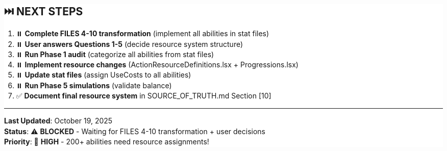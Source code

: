 ## ⏭️ **NEXT STEPS**

1. ⏸️ **Complete FILES 4-10 transformation** (implement all abilities in stat files)
2. ⏸️ **User answers Questions 1-5** (decide resource system structure)
3. ⏸️ **Run Phase 1 audit** (categorize all abilities from stat files)
4. ⏸️ **Implement resource changes** (ActionResourceDefinitions.lsx + Progressions.lsx)
5. ⏸️ **Update stat files** (assign UseCosts to all abilities)
6. ⏸️ **Run Phase 5 simulations** (validate balance)
7. ✅ **Document final resource system** in SOURCE_OF_TRUTH.md Section [10]

---

**Last Updated**: October 19, 2025  
**Status**: ⚠️ **BLOCKED** - Waiting for FILES 4-10 transformation + user decisions  
**Priority**: 🔴 **HIGH** - 200+ abilities need resource assignments!
